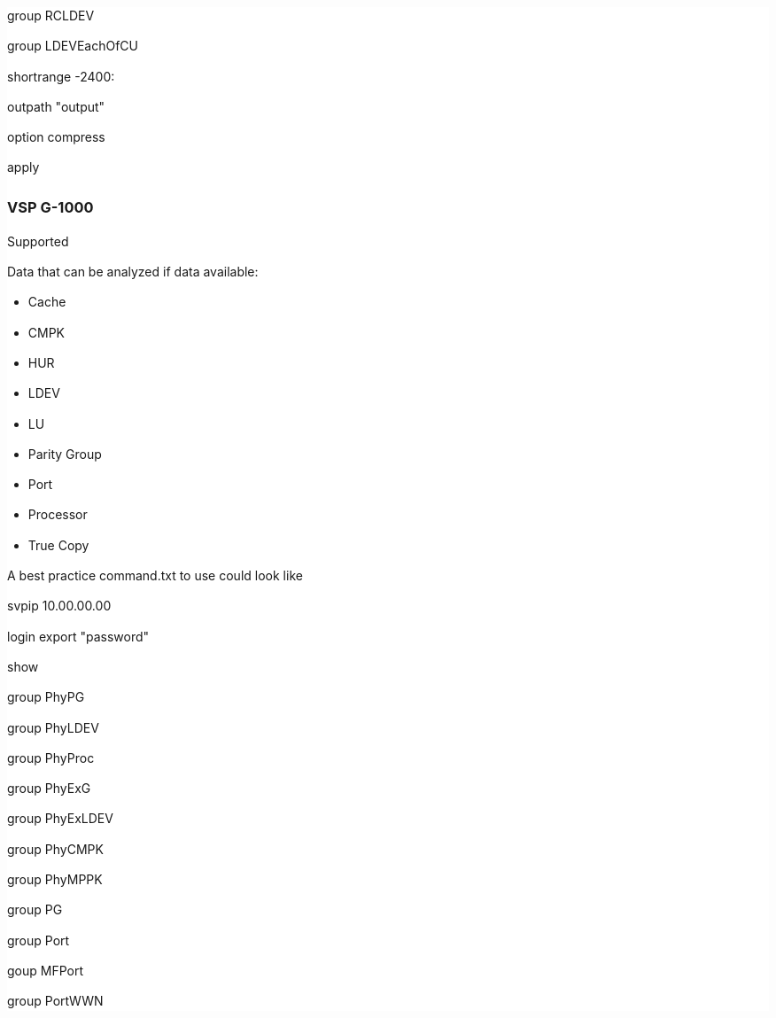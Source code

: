 group RCLDEV

group LDEVEachOfCU

shortrange -2400:

outpath \"output\"

option compress

apply

### VSP G-1000

Supported

Data that can be analyzed if data available:

-   Cache

-   CMPK

-   HUR

-   LDEV

-   LU

-   Parity Group

-   Port

-   Processor

-   True Copy

A best practice command.txt to use could look like

svpip 10.00.00.00

login export \"password\"

show

group PhyPG

group PhyLDEV

group PhyProc

group PhyExG

group PhyExLDEV

group PhyCMPK

group PhyMPPK

group PG

group Port

goup MFPort

group PortWWN
